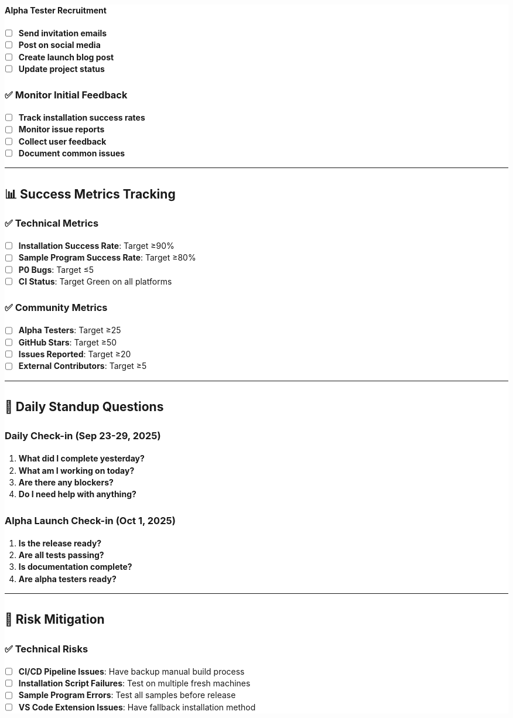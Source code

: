 #### **Alpha Tester Recruitment**
- [ ] **Send invitation emails**
- [ ] **Post on social media**
- [ ] **Create launch blog post**
- [ ] **Update project status**

### **✅ Monitor Initial Feedback**
- [ ] **Track installation success rates**
- [ ] **Monitor issue reports**
- [ ] **Collect user feedback**
- [ ] **Document common issues**

---

## 📊 **Success Metrics Tracking**

### **✅ Technical Metrics**
- [ ] **Installation Success Rate**: Target ≥90%
- [ ] **Sample Program Success Rate**: Target ≥80%
- [ ] **P0 Bugs**: Target ≤5
- [ ] **CI Status**: Target Green on all platforms

### **✅ Community Metrics**
- [ ] **Alpha Testers**: Target ≥25
- [ ] **GitHub Stars**: Target ≥50
- [ ] **Issues Reported**: Target ≥20
- [ ] **External Contributors**: Target ≥5

---

## 🎯 **Daily Standup Questions**

### **Daily Check-in (Sep 23-29, 2025)**
1. **What did I complete yesterday?**
2. **What am I working on today?**
3. **Are there any blockers?**
4. **Do I need help with anything?**

### **Alpha Launch Check-in (Oct 1, 2025)**
1. **Is the release ready?**
2. **Are all tests passing?**
3. **Is documentation complete?**
4. **Are alpha testers ready?**

---

## 🚨 **Risk Mitigation**

### **✅ Technical Risks**
- [ ] **CI/CD Pipeline Issues**: Have backup manual build process
- [ ] **Installation Script Failures**: Test on multiple fresh machines
- [ ] **Sample Program Errors**: Test all samples before release
- [ ] **VS Code Extension Issues**: Have fallback installation method
